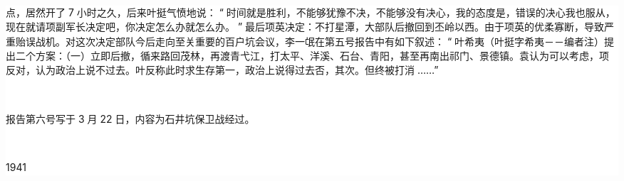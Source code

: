   </span>
  <span class="s1">
   点，居然开了
  </span>
  <span class="s2">
   7
  </span>
  <span class="s1">
   小时之久，后来叶挺气愤地说：
  </span>
  <span class="s2">
   “
  </span>
  <span class="s1">
   时间就是胜利，不能够犹豫不决，不能够没有决心，我的态度是，错误的决心我也服从，现在就请项副军长决定吧，你决定怎么办就怎么办。
  </span>
  <span class="s2">
   ”
  </span>
  <span class="s1">
   最后项英决定：不打星潭，大部队后撤回到丕岭以西。由于项英的优柔寡断，导致严重贻误战机。对这次决定部队今后走向至关重要的百户坑会议，李一氓在第五号报告中有如下叙述：
  </span>
  <span class="s2">
   “
  </span>
  <span class="s1">
   叶希夷（叶挺字希夷－－编者注）提出二个方案：（一）立即后撤，循来路回茂林，再渡青弋江，打太平、洋溪、石台、青阳，甚至再南出祁门、景德镇。袁认为可以考虑，项反对，认为政治上说不过去。叶反称此时求生存第一，政治上说得过去否，其次。但终被打消
  </span>
  <span class="s2">
   ……”
  </span>
 </p>
 <p class="p1">
  <span class="s1">
  </span>
  <br/>
 </p>
 <p class="p2">
  <span class="s1">
   报告第六号写于
  </span>
  <span class="s2">
   3
  </span>
  <span class="s1">
   月
  </span>
  <span class="s2">
   22
  </span>
  <span class="s1">
   日，内容为石井坑保卫战经过。
  </span>
 </p>
 <p class="p1">
  <span class="s1">
  </span>
  <br/>
 </p>
 <p class="p2">
  <span class="s2">
   1941
  </span>